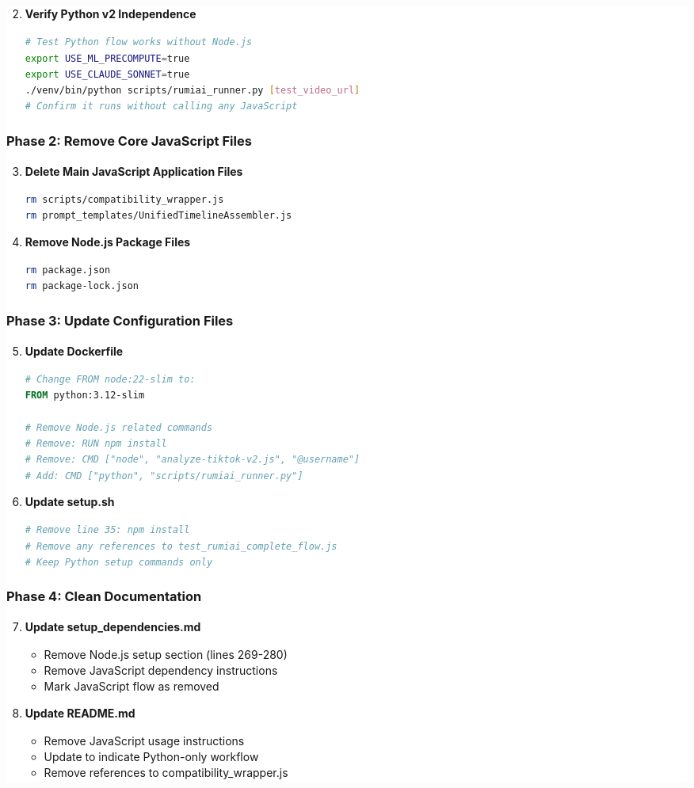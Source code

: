 2. **Verify Python v2 Independence**
   ```bash
   # Test Python flow works without Node.js
   export USE_ML_PRECOMPUTE=true
   export USE_CLAUDE_SONNET=true
   ./venv/bin/python scripts/rumiai_runner.py [test_video_url]
   # Confirm it runs without calling any JavaScript
   ```

### Phase 2: Remove Core JavaScript Files

3. **Delete Main JavaScript Application Files**
   ```bash
   rm scripts/compatibility_wrapper.js
   rm prompt_templates/UnifiedTimelineAssembler.js
   ```

4. **Remove Node.js Package Files**
   ```bash
   rm package.json
   rm package-lock.json
   ```

### Phase 3: Update Configuration Files

5. **Update Dockerfile**
   ```dockerfile
   # Change FROM node:22-slim to:
   FROM python:3.12-slim
   
   # Remove Node.js related commands
   # Remove: RUN npm install
   # Remove: CMD ["node", "analyze-tiktok-v2.js", "@username"]
   # Add: CMD ["python", "scripts/rumiai_runner.py"]
   ```

6. **Update setup.sh**
   ```bash
   # Remove line 35: npm install
   # Remove any references to test_rumiai_complete_flow.js
   # Keep Python setup commands only
   ```

### Phase 4: Clean Documentation

7. **Update setup_dependencies.md**
   - Remove Node.js setup section (lines 269-280)
   - Remove JavaScript dependency instructions
   - Mark JavaScript flow as removed

8. **Update README.md**
   - Remove JavaScript usage instructions
   - Update to indicate Python-only workflow
   - Remove references to compatibility_wrapper.js
